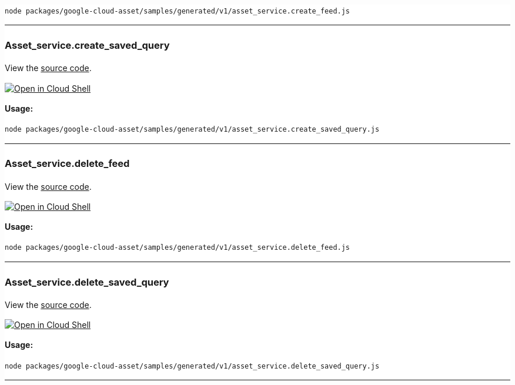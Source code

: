 
`node packages/google-cloud-asset/samples/generated/v1/asset_service.create_feed.js`


-----




### Asset_service.create_saved_query

View the [source code](https://github.com/googleapis/google-cloud-node/blob/master/packages/google-cloud-asset/samples/generated/v1/asset_service.create_saved_query.js).

[![Open in Cloud Shell][shell_img]](https://console.cloud.google.com/cloudshell/open?git_repo=https://github.com/googleapis/google-cloud-node&page=editor&open_in_editor=packages/google-cloud-asset/samples/generated/v1/asset_service.create_saved_query.js,samples/README.md)

__Usage:__


`node packages/google-cloud-asset/samples/generated/v1/asset_service.create_saved_query.js`


-----




### Asset_service.delete_feed

View the [source code](https://github.com/googleapis/google-cloud-node/blob/master/packages/google-cloud-asset/samples/generated/v1/asset_service.delete_feed.js).

[![Open in Cloud Shell][shell_img]](https://console.cloud.google.com/cloudshell/open?git_repo=https://github.com/googleapis/google-cloud-node&page=editor&open_in_editor=packages/google-cloud-asset/samples/generated/v1/asset_service.delete_feed.js,samples/README.md)

__Usage:__


`node packages/google-cloud-asset/samples/generated/v1/asset_service.delete_feed.js`


-----




### Asset_service.delete_saved_query

View the [source code](https://github.com/googleapis/google-cloud-node/blob/master/packages/google-cloud-asset/samples/generated/v1/asset_service.delete_saved_query.js).

[![Open in Cloud Shell][shell_img]](https://console.cloud.google.com/cloudshell/open?git_repo=https://github.com/googleapis/google-cloud-node&page=editor&open_in_editor=packages/google-cloud-asset/samples/generated/v1/asset_service.delete_saved_query.js,samples/README.md)

__Usage:__


`node packages/google-cloud-asset/samples/generated/v1/asset_service.delete_saved_query.js`


-----


[//]: # "This README.md file is auto-generated, all changes to this file will be lost."
[//]: # "To regenerate it, use `python -m synthtool`."
[shell_img]: https://gstatic.com/cloudssh/images/open-btn.png
[shell_link]: https://console.cloud.google.com/cloudshell/open?git_repo=https://github.com/googleapis/google-cloud-node&page=editor&open_in_editor=samples/README.md
[product-docs]: https://cloud.google.com/resource-manager/docs/cloud-asset-inventory/overview